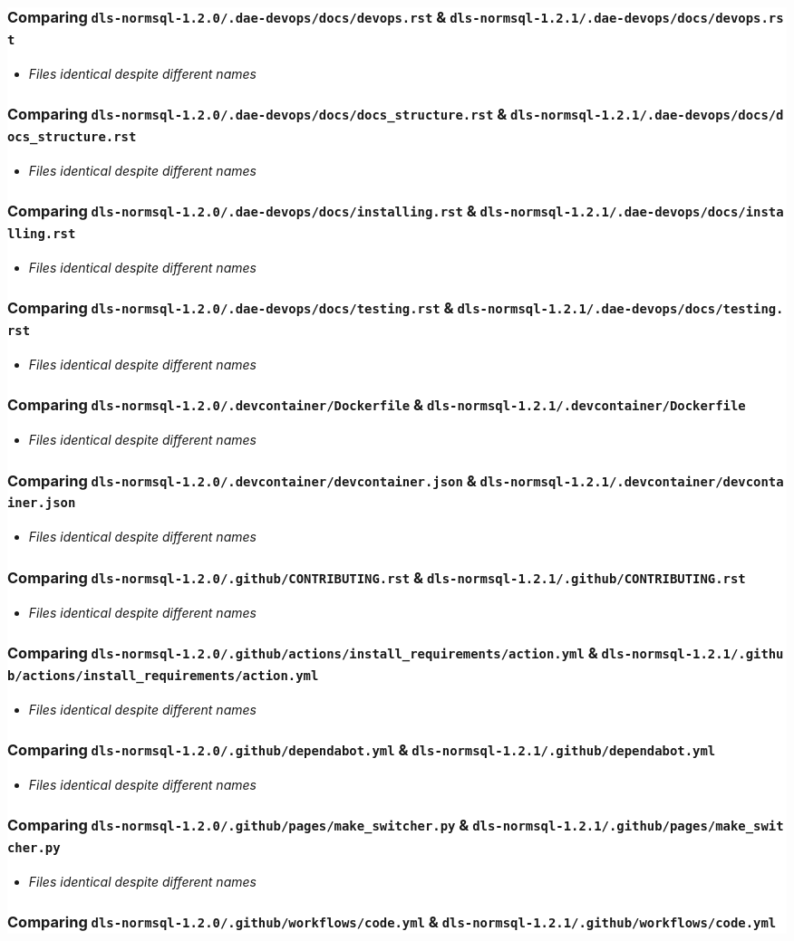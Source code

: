 ### Comparing `dls-normsql-1.2.0/.dae-devops/docs/devops.rst` & `dls-normsql-1.2.1/.dae-devops/docs/devops.rst`

 * *Files identical despite different names*

### Comparing `dls-normsql-1.2.0/.dae-devops/docs/docs_structure.rst` & `dls-normsql-1.2.1/.dae-devops/docs/docs_structure.rst`

 * *Files identical despite different names*

### Comparing `dls-normsql-1.2.0/.dae-devops/docs/installing.rst` & `dls-normsql-1.2.1/.dae-devops/docs/installing.rst`

 * *Files identical despite different names*

### Comparing `dls-normsql-1.2.0/.dae-devops/docs/testing.rst` & `dls-normsql-1.2.1/.dae-devops/docs/testing.rst`

 * *Files identical despite different names*

### Comparing `dls-normsql-1.2.0/.devcontainer/Dockerfile` & `dls-normsql-1.2.1/.devcontainer/Dockerfile`

 * *Files identical despite different names*

### Comparing `dls-normsql-1.2.0/.devcontainer/devcontainer.json` & `dls-normsql-1.2.1/.devcontainer/devcontainer.json`

 * *Files identical despite different names*

### Comparing `dls-normsql-1.2.0/.github/CONTRIBUTING.rst` & `dls-normsql-1.2.1/.github/CONTRIBUTING.rst`

 * *Files identical despite different names*

### Comparing `dls-normsql-1.2.0/.github/actions/install_requirements/action.yml` & `dls-normsql-1.2.1/.github/actions/install_requirements/action.yml`

 * *Files identical despite different names*

### Comparing `dls-normsql-1.2.0/.github/dependabot.yml` & `dls-normsql-1.2.1/.github/dependabot.yml`

 * *Files identical despite different names*

### Comparing `dls-normsql-1.2.0/.github/pages/make_switcher.py` & `dls-normsql-1.2.1/.github/pages/make_switcher.py`

 * *Files identical despite different names*

### Comparing `dls-normsql-1.2.0/.github/workflows/code.yml` & `dls-normsql-1.2.1/.github/workflows/code.yml`
